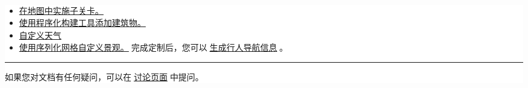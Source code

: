 - [在地图中实施子关卡。](tuto_M_custom_layers.md)
- [使用程序化构建工具添加建筑物。](tuto_M_custom_buildings.md)
- [自定义天气](tuto_M_custom_weather_landscape.md#weather-customization)
- [使用序列化网格自定义景观。](tuto_M_custom_weather_landscape.md#add-serial-meshes)
完成定制后，您可以 [生成行人导航信息](tuto_M_generate_pedestrian_navigation.md) 。

---

如果您对文档有任何疑问，可以在 [讨论页面](https://github.com/OpenHUTB/carla_doc/issues) 中提问。


